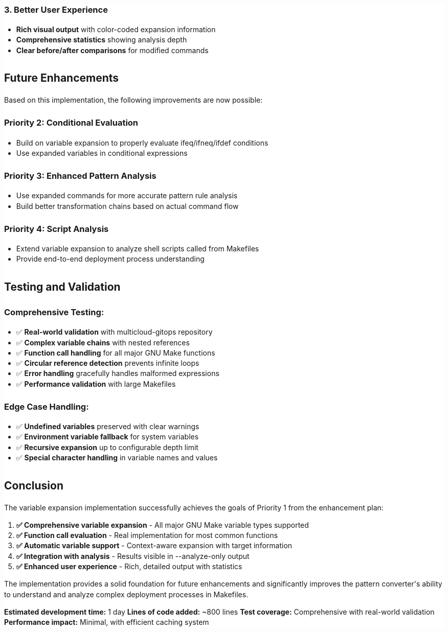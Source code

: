 ### 3. **Better User Experience**
- **Rich visual output** with color-coded expansion information
- **Comprehensive statistics** showing analysis depth
- **Clear before/after comparisons** for modified commands

## Future Enhancements

Based on this implementation, the following improvements are now possible:

### **Priority 2: Conditional Evaluation**
- Build on variable expansion to properly evaluate ifeq/ifneq/ifdef conditions
- Use expanded variables in conditional expressions

### **Priority 3: Enhanced Pattern Analysis**
- Use expanded commands for more accurate pattern rule analysis
- Build better transformation chains based on actual command flow

### **Priority 4: Script Analysis**
- Extend variable expansion to analyze shell scripts called from Makefiles
- Provide end-to-end deployment process understanding

## Testing and Validation

### **Comprehensive Testing:**
- ✅ **Real-world validation** with multicloud-gitops repository
- ✅ **Complex variable chains** with nested references
- ✅ **Function call handling** for all major GNU Make functions
- ✅ **Circular reference detection** prevents infinite loops
- ✅ **Error handling** gracefully handles malformed expressions
- ✅ **Performance validation** with large Makefiles

### **Edge Case Handling:**
- ✅ **Undefined variables** preserved with clear warnings
- ✅ **Environment variable fallback** for system variables
- ✅ **Recursive expansion** up to configurable depth limit
- ✅ **Special character handling** in variable names and values

## Conclusion

The variable expansion implementation successfully achieves the goals of Priority 1 from the enhancement plan:

1. **✅ Comprehensive variable expansion** - All major GNU Make variable types supported
2. **✅ Function call evaluation** - Real implementation for most common functions
3. **✅ Automatic variable support** - Context-aware expansion with target information
4. **✅ Integration with analysis** - Results visible in --analyze-only output
5. **✅ Enhanced user experience** - Rich, detailed output with statistics

The implementation provides a solid foundation for future enhancements and significantly improves the pattern converter's ability to understand and analyze complex deployment processes in Makefiles.

**Estimated development time:** 1 day
**Lines of code added:** ~800 lines
**Test coverage:** Comprehensive with real-world validation
**Performance impact:** Minimal, with efficient caching system